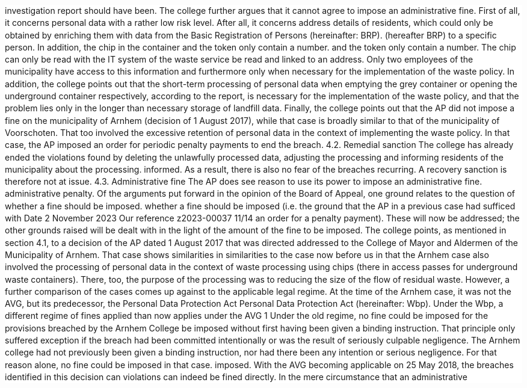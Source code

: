 investigation report should have been.
The college further argues that it cannot agree to impose an administrative fine.
First of all, it concerns personal data with a rather low risk level. After all, it concerns
address details of residents, which could only be obtained by enriching them with data from the Basic Registration of Persons (hereinafter: BRP).
(hereafter BRP) to a specific person. In addition, the chip in the container and the token only contain a number.
and the token only contain a number. The chip can only be read with the IT system of the waste service
be read and linked to an address. Only two employees of the municipality have access
to this information and furthermore only when necessary for the implementation of the waste policy.
In addition, the college points out that the short-term processing of personal data when emptying the
grey container or opening the underground container respectively, according to the report, is necessary
for the implementation of the waste policy, and that the problem lies only in the longer than necessary
storage of landfill data.
Finally, the college points out that the AP did not impose a fine on the municipality of Arnhem (decision of
1 August 2017), while that case is broadly similar to that of the municipality of Voorschoten.
That too involved the excessive retention of personal data in the context of implementing the
waste policy. In that case, the AP imposed an order for periodic penalty payments to end the breach.
4.2. Remedial sanction
The college has already ended the violations found by deleting the unlawfully processed
data, adjusting the processing and informing residents of the municipality about the processing.
informed. As a result, there is also no fear of the breaches recurring. A recovery sanction is
therefore not at issue.
4.3. Administrative fine
The AP does see reason to use its power to impose an administrative fine.
administrative penalty. Of the arguments put forward in the opinion of the Board of Appeal, one ground relates to the question of whether a fine should be imposed.
whether a fine should be imposed (i.e. the ground that the AP in a previous case had sufficed with
Date
2 November 2023
Our reference
z2023-00037
11/14
an order for a penalty payment). These will now be addressed; the other grounds raised will be
dealt with in the light of the amount of the fine to be imposed.
The college points, as mentioned in section 4.1, to a decision of the AP dated 1 August 2017 that was directed
addressed to the College of Mayor and Aldermen of the Municipality of Arnhem. That case shows similarities in
similarities to the case now before us in that the Arnhem case also involved the
processing of personal data in the context of waste processing using chips (there in
access passes for underground waste containers). There, too, the purpose of the processing was to
reducing the size of the flow of residual waste. However, a further comparison of the cases comes up against
to the applicable legal regime.
At the time of the Arnhem case, it was not the AVG, but its predecessor, the Personal Data Protection Act
Personal Data Protection Act (hereinafter: Wbp). Under the Wbp, a different regime of fines applied than now applies under the AVG
1 Under the old regime, no fine could be imposed for the provisions breached by the Arnhem College
be imposed without first having been given a binding instruction. That principle only suffered
exception if the breach had been committed intentionally or was the result of seriously culpable
negligence. The Arnhem college had not previously been given a binding instruction, nor had there been any
intention or serious negligence. For that reason alone, no fine could be imposed in that case.
imposed.
With the AVG becoming applicable on 25 May 2018, the breaches identified in this decision can
violations can indeed be fined directly. In the mere circumstance that an administrative